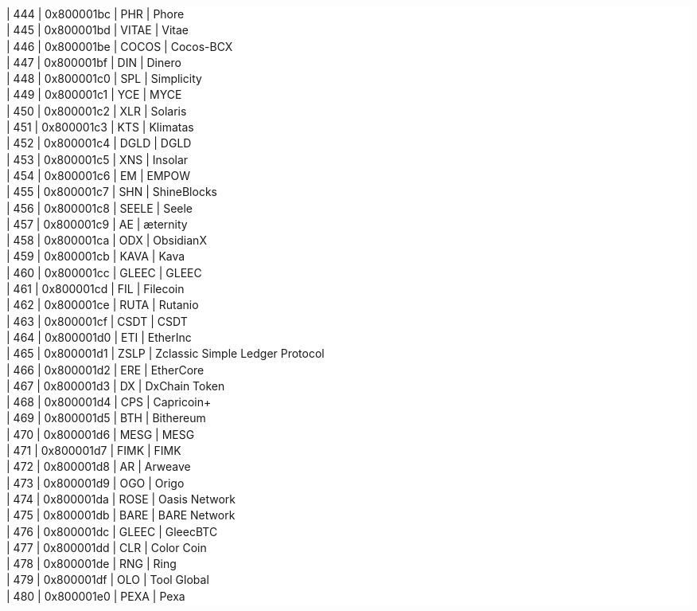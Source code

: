 | 444        | 0x800001bc                    | PHR     | Phore                             
| 445        | 0x800001bd                    | VITAE   | Vitae                             
| 446        | 0x800001be                    | COCOS   | Cocos-BCX                         
| 447        | 0x800001bf                    | DIN     | Dinero                            
| 448        | 0x800001c0                    | SPL     | Simplicity                        
| 449        | 0x800001c1                    | YCE     | MYCE                              
| 450        | 0x800001c2                    | XLR     | Solaris                           
| 451        | 0x800001c3                    | KTS     | Klimatas                          
| 452        | 0x800001c4                    | DGLD    | DGLD                              
| 453        | 0x800001c5                    | XNS     | Insolar                           
| 454        | 0x800001c6                    | EM      | EMPOW                             
| 455        | 0x800001c7                    | SHN     | ShineBlocks                       
| 456        | 0x800001c8                    | SEELE   | Seele                             
| 457        | 0x800001c9                    | AE      | æternity                          
| 458        | 0x800001ca                    | ODX     | ObsidianX                         
| 459        | 0x800001cb                    | KAVA    | Kava                              
| 460        | 0x800001cc                    | GLEEC   | GLEEC                             
| 461        | 0x800001cd                    | FIL     | Filecoin                          
| 462        | 0x800001ce                    | RUTA    | Rutanio                           
| 463        | 0x800001cf                    | CSDT    | CSDT                              
| 464        | 0x800001d0                    | ETI     | EtherInc                          
| 465        | 0x800001d1                    | ZSLP    | Zclassic Simple Ledger Protocol   
| 466        | 0x800001d2                    | ERE     | EtherCore                         
| 467        | 0x800001d3                    | DX      | DxChain Token                     
| 468        | 0x800001d4                    | CPS     | Capricoin+                        
| 469        | 0x800001d5                    | BTH     | Bithereum                         
| 470        | 0x800001d6                    | MESG    | MESG                              
| 471        | 0x800001d7                    | FIMK    | FIMK                              
| 472        | 0x800001d8                    | AR      | Arweave                           
| 473        | 0x800001d9                    | OGO     | Origo                             
| 474        | 0x800001da                    | ROSE    | Oasis Network                     
| 475        | 0x800001db                    | BARE    | BARE Network                      
| 476        | 0x800001dc                    | GLEEC   | GleecBTC                          
| 477        | 0x800001dd                    | CLR     | Color Coin                        
| 478        | 0x800001de                    | RNG     | Ring                              
| 479        | 0x800001df                    | OLO     | Tool Global                       
| 480        | 0x800001e0                    | PEXA    | Pexa                              